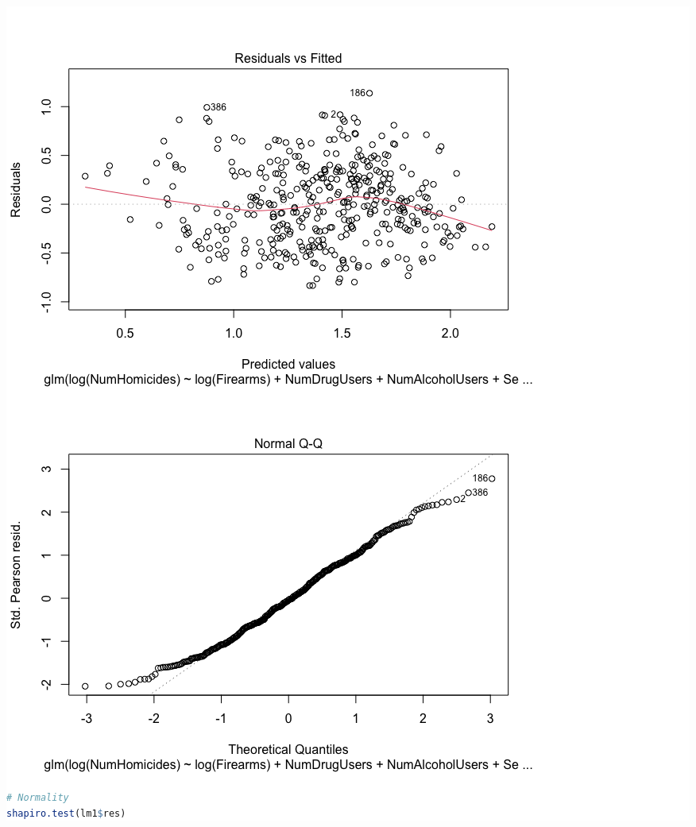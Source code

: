![](homicides_jesid_files/figure-gfm/unnamed-chunk-20-1.png)![](homicides_jesid_files/figure-gfm/unnamed-chunk-20-2.png)

``` r
# Normality
shapiro.test(lm1$res)
```
